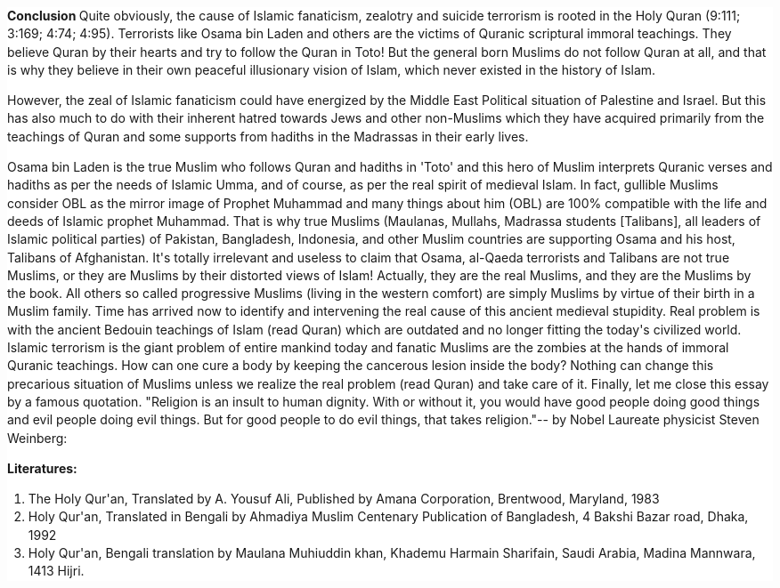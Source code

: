 <strong>Conclusion
</strong>Quite obviously, the cause of Islamic fanaticism, zealotry and suicide terrorism is rooted in the Holy Quran (9:111; 3:169; 4:74; 4:95). Terrorists like Osama bin Laden and others are the victims of Quranic scriptural immoral teachings. They believe Quran by their hearts and try to follow the Quran in Toto! But the general born Muslims do not follow Quran at all, and that is why they believe in their own peaceful illusionary vision of Islam, which never existed in the history of Islam.

However, the zeal of Islamic fanaticism could have energized by the Middle East Political situation of Palestine and Israel. But this has also much to do with their inherent hatred towards Jews and other non-Muslims which they have acquired primarily from the teachings of Quran and some supports from hadiths in the Madrassas in their early lives.

Osama bin Laden is the true Muslim who follows Quran and hadiths in 'Toto' and this hero of Muslim interprets Quranic verses and hadiths as per the needs of Islamic Umma, and of course, as per the real spirit of medieval Islam. In fact, gullible Muslims consider OBL as the mirror image of Prophet Muhammad and many things about him (OBL) are 100% compatible with the life and deeds of Islamic prophet Muhammad. That is why true Muslims (Maulanas, Mullahs, Madrassa students [Talibans], all leaders of Islamic political parties) of Pakistan, Bangladesh, Indonesia, and other Muslim countries are supporting Osama and his host, Talibans of Afghanistan. It's totally irrelevant and useless to claim that Osama, al-Qaeda terrorists and Talibans are not true Muslims, or they are Muslims by their distorted views of Islam! Actually, they are the real Muslims, and they are the Muslims by the book. All others so called progressive Muslims (living in the western comfort) are simply Muslims by virtue of their birth in a Muslim family.
Time has arrived now to identify and intervening the real cause of this ancient medieval stupidity. Real problem is with the ancient Bedouin teachings of Islam (read Quran) which are outdated and no longer fitting the today's civilized world. Islamic terrorism is the giant problem of entire mankind today and fanatic Muslims are the zombies at the hands of immoral Quranic teachings. How can one cure a body by keeping the cancerous lesion inside the body? Nothing can change this precarious situation of Muslims unless we realize the real problem (read Quran) and take care of it. Finally, let me close this essay by a famous quotation.
"Religion is an insult to human dignity. With or without it, you would have good people doing good things and evil people doing evil things. But for good people to do evil things, that takes religion."-- by Nobel Laureate physicist Steven Weinberg:

<strong>Literatures:</strong>
1. The Holy Qur'an, Translated by A. Yousuf Ali, Published by Amana Corporation, Brentwood, Maryland, 1983
2. Holy Qur'an, Translated in Bengali by Ahmadiya Muslim Centenary Publication of Bangladesh, 4 Bakshi Bazar road, Dhaka, 1992
3. Holy Qur'an, Bengali translation by Maulana Muhiuddin khan, Khademu Harmain Sharifain, Saudi Arabia, Madina Mannwara, 1413 Hijri.
